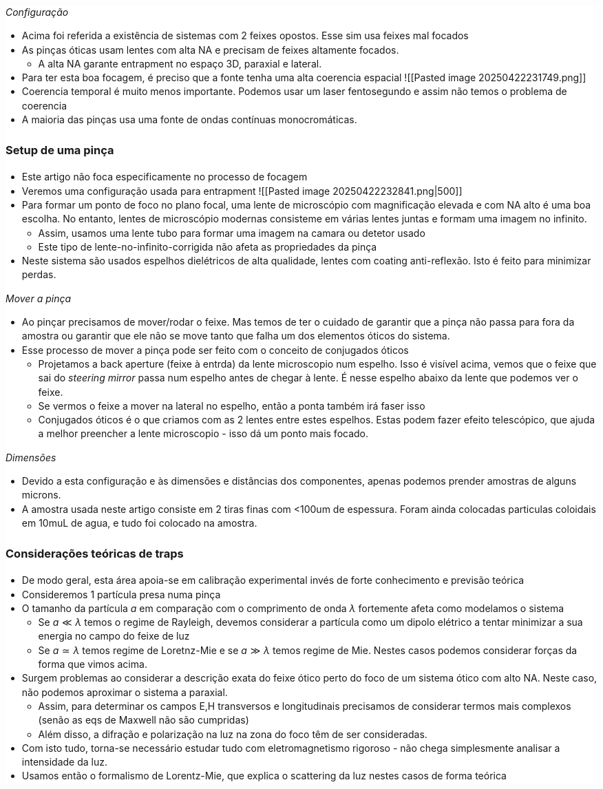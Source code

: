 *Configuração*
- Acima foi referida a existência de sistemas com 2 feixes opostos. Esse sim usa feixes mal focados
- As pinças óticas usam lentes com alta NA e precisam de feixes altamente focados. 
    - A alta NA garante entrapment no espaço 3D, paraxial e lateral.
- Para ter esta boa focagem, é preciso que a fonte tenha uma alta coerencia espacial 
![[Pasted image 20250422231749.png]]
- Coerencia temporal é muito menos importante. Podemos usar um laser fentosegundo e assim não temos o problema de coerencia
- A maioria das pinças usa uma fonte de ondas contínuas monocromáticas. 

### Setup de uma pinça
- Este artigo não foca especificamente no processo de focagem
- Veremos uma configuração usada para entrapment
![[Pasted image 20250422232841.png|500]]
- Para formar um ponto de foco no plano focal, uma lente de microscópio com magnificação elevada e com NA alto é uma boa escolha. No entanto, lentes de microscópio modernas consisteme em várias lentes juntas e formam uma imagem no infinito. 
    - Assim, usamos uma lente tubo para formar uma imagem na camara ou detetor usado
    - Este tipo de lente-no-infinito-corrigida não afeta as propriedades da pinça
- Neste sistema são usados espelhos dielétricos de alta qualidade, lentes com coating anti-reflexão. Isto é feito para minimizar perdas.

*Mover a pinça*
- Ao pinçar precisamos de mover/rodar o feixe. Mas temos de ter o cuidado de garantir que a pinça não passa para fora da amostra ou garantir que ele não se move tanto que falha um dos elementos óticos do sistema.
- Esse processo de mover a pinça pode ser feito com o conceito de conjugados óticos
    - Projetamos a back aperture (feixe à entrda) da lente microscopio num espelho. Isso é visível acima, vemos que o feixe que sai do *steering mirror* passa num espelho antes de chegar à lente. É nesse espelho abaixo da lente que podemos ver o feixe.
    - Se vermos o feixe a mover na lateral no espelho, então a ponta também irá faser isso
    - Conjugados óticos é o que criamos com as 2 lentes entre estes espelhos. Estas podem fazer efeito telescópico, que ajuda a melhor preencher a lente microscopio - isso dá um ponto mais focado.

*Dimensões*
- Devido a esta configuração e às dimensões e distâncias dos componentes, apenas podemos prender amostras de alguns microns.
- A amostra usada neste artigo consiste em 2 tiras finas com <100um de espessura. Foram ainda colocadas particulas coloidais em 10muL de agua, e tudo foi colocado na amostra.

### Considerações teóricas de traps
- De modo geral, esta área apoia-se em calibração experimental invés de forte conhecimento e previsão teórica
- Consideremos 1 partícula presa numa pinça
- O tamanho da partícula $a$ em comparação com o comprimento de onda $\lambda$ fortemente afeta como modelamos o sistema
    - Se $a\ll\lambda$ temos o regime de Rayleigh, devemos considerar a partícula como um dipolo elétrico a tentar minimizar a sua energia no campo do feixe de luz
    - Se $a\simeq\lambda$ temos regime de Loretnz-Mie e se $a\gg\lambda$ temos regime de Mie. Nestes casos podemos considerar forças da forma que vimos acima.
- Surgem problemas ao considerar a descrição exata do feixe ótico perto do foco de um sistema ótico com alto NA. Neste caso, não podemos aproximar o sistema a paraxial. 
    - Assim, para determinar os campos E,H transversos e longitudinais precisamos de considerar termos mais complexos (senão as eqs de Maxwell não são cumpridas)
    - Além disso, a difração e polarização na luz na zona do foco têm de ser consideradas.
- Com isto tudo, torna-se necessário estudar tudo com eletromagnetismo rigoroso - não chega simplesmente analisar a intensidade da luz. 
- Usamos então o formalismo de Lorentz-Mie, que explica o scattering da luz nestes casos de forma teórica
